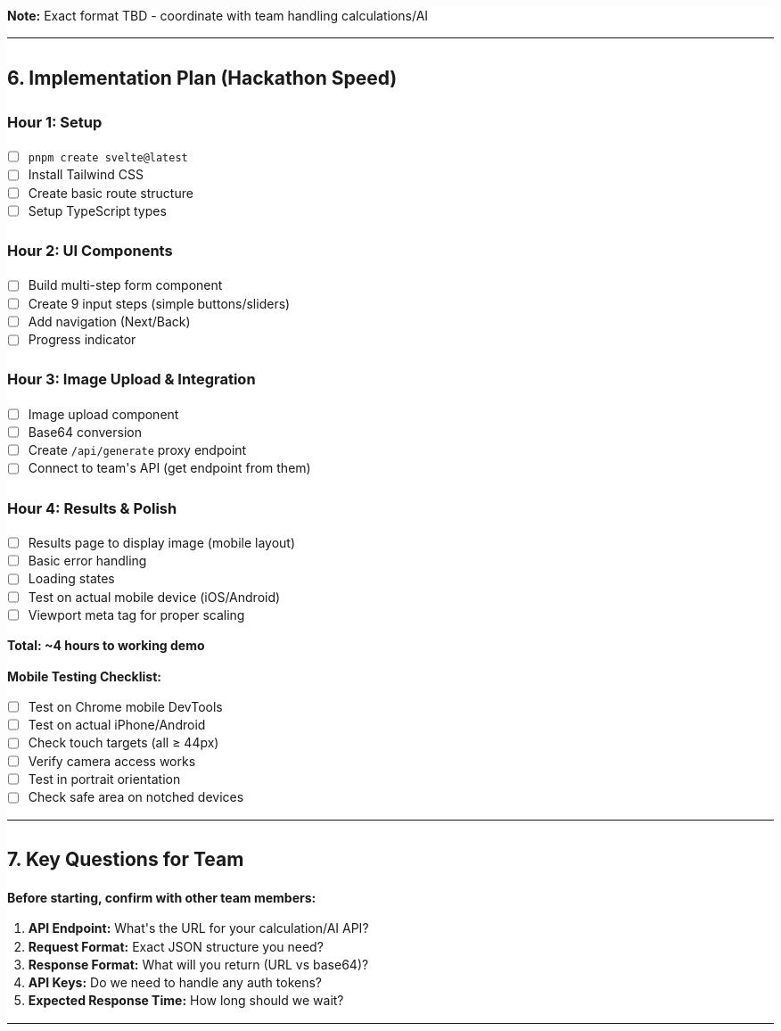 **Note:** Exact format TBD - coordinate with team handling calculations/AI

---

## 6. Implementation Plan (Hackathon Speed)

### Hour 1: Setup
- [ ] `pnpm create svelte@latest`
- [ ] Install Tailwind CSS
- [ ] Create basic route structure
- [ ] Setup TypeScript types

### Hour 2: UI Components
- [ ] Build multi-step form component
- [ ] Create 9 input steps (simple buttons/sliders)
- [ ] Add navigation (Next/Back)
- [ ] Progress indicator

### Hour 3: Image Upload & Integration
- [ ] Image upload component
- [ ] Base64 conversion
- [ ] Create `/api/generate` proxy endpoint
- [ ] Connect to team's API (get endpoint from them)

### Hour 4: Results & Polish
- [ ] Results page to display image (mobile layout)
- [ ] Basic error handling
- [ ] Loading states
- [ ] Test on actual mobile device (iOS/Android)
- [ ] Viewport meta tag for proper scaling

**Total: ~4 hours to working demo**

**Mobile Testing Checklist:**
- [ ] Test on Chrome mobile DevTools
- [ ] Test on actual iPhone/Android
- [ ] Check touch targets (all ≥ 44px)
- [ ] Verify camera access works
- [ ] Test in portrait orientation
- [ ] Check safe area on notched devices

---

## 7. Key Questions for Team

**Before starting, confirm with other team members:**

1. **API Endpoint:** What's the URL for your calculation/AI API?
2. **Request Format:** Exact JSON structure you need?
3. **Response Format:** What will you return (URL vs base64)?
4. **API Keys:** Do we need to handle any auth tokens?
5. **Expected Response Time:** How long should we wait?

---